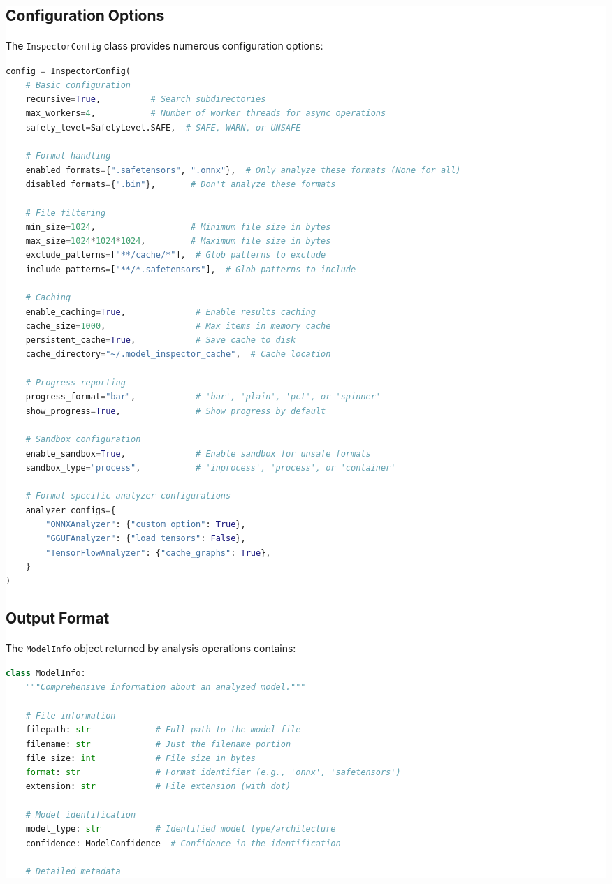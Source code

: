 ## Configuration Options

The `InspectorConfig` class provides numerous configuration options:

```python
config = InspectorConfig(
    # Basic configuration
    recursive=True,          # Search subdirectories
    max_workers=4,           # Number of worker threads for async operations
    safety_level=SafetyLevel.SAFE,  # SAFE, WARN, or UNSAFE
    
    # Format handling
    enabled_formats={".safetensors", ".onnx"},  # Only analyze these formats (None for all)
    disabled_formats={".bin"},       # Don't analyze these formats
    
    # File filtering
    min_size=1024,                   # Minimum file size in bytes
    max_size=1024*1024*1024,         # Maximum file size in bytes
    exclude_patterns=["**/cache/*"],  # Glob patterns to exclude
    include_patterns=["**/*.safetensors"],  # Glob patterns to include
    
    # Caching
    enable_caching=True,              # Enable results caching
    cache_size=1000,                  # Max items in memory cache
    persistent_cache=True,            # Save cache to disk
    cache_directory="~/.model_inspector_cache",  # Cache location
    
    # Progress reporting
    progress_format="bar",            # 'bar', 'plain', 'pct', or 'spinner'
    show_progress=True,               # Show progress by default
    
    # Sandbox configuration
    enable_sandbox=True,              # Enable sandbox for unsafe formats
    sandbox_type="process",           # 'inprocess', 'process', or 'container'
    
    # Format-specific analyzer configurations
    analyzer_configs={
        "ONNXAnalyzer": {"custom_option": True},
        "GGUFAnalyzer": {"load_tensors": False},
        "TensorFlowAnalyzer": {"cache_graphs": True},
    }
)
```

## Output Format

The `ModelInfo` object returned by analysis operations contains:

```python
class ModelInfo:
    """Comprehensive information about an analyzed model."""
    
    # File information
    filepath: str             # Full path to the model file
    filename: str             # Just the filename portion
    file_size: int            # File size in bytes
    format: str               # Format identifier (e.g., 'onnx', 'safetensors')
    extension: str            # File extension (with dot)
    
    # Model identification
    model_type: str           # Identified model type/architecture
    confidence: ModelConfidence  # Confidence in the identification
    
    # Detailed metadata
```